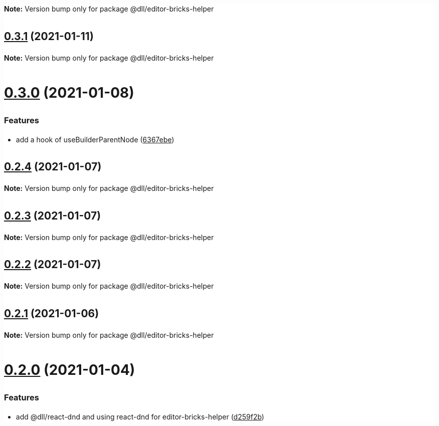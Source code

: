 **Note:** Version bump only for package @dll/editor-bricks-helper

## [0.3.1](https://git.easyops.local/anyclouds/next-core/compare/@dll/editor-bricks-helper@0.3.0...@dll/editor-bricks-helper@0.3.1) (2021-01-11)

**Note:** Version bump only for package @dll/editor-bricks-helper

# [0.3.0](https://git.easyops.local/anyclouds/next-core/compare/@dll/editor-bricks-helper@0.2.4...@dll/editor-bricks-helper@0.3.0) (2021-01-08)

### Features

- add a hook of useBuilderParentNode ([6367ebe](https://git.easyops.local/anyclouds/next-core/commits/6367ebe))

## [0.2.4](https://git.easyops.local/anyclouds/next-core/compare/@dll/editor-bricks-helper@0.2.3...@dll/editor-bricks-helper@0.2.4) (2021-01-07)

**Note:** Version bump only for package @dll/editor-bricks-helper

## [0.2.3](https://git.easyops.local/anyclouds/next-core/compare/@dll/editor-bricks-helper@0.2.2...@dll/editor-bricks-helper@0.2.3) (2021-01-07)

**Note:** Version bump only for package @dll/editor-bricks-helper

## [0.2.2](https://git.easyops.local/anyclouds/next-core/compare/@dll/editor-bricks-helper@0.2.1...@dll/editor-bricks-helper@0.2.2) (2021-01-07)

**Note:** Version bump only for package @dll/editor-bricks-helper

## [0.2.1](https://git.easyops.local/anyclouds/next-core/compare/@dll/editor-bricks-helper@0.2.0...@dll/editor-bricks-helper@0.2.1) (2021-01-06)

**Note:** Version bump only for package @dll/editor-bricks-helper

# [0.2.0](https://git.easyops.local/anyclouds/next-core/compare/@dll/editor-bricks-helper@0.1.2...@dll/editor-bricks-helper@0.2.0) (2021-01-04)

### Features

- add @dll/react-dnd and using react-dnd for editor-bricks-helper ([d259f2b](https://git.easyops.local/anyclouds/next-core/commits/d259f2b))
